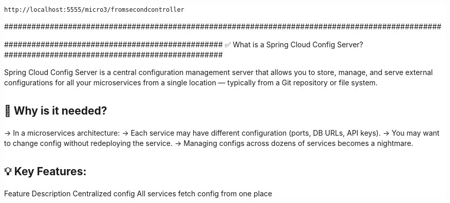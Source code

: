 ```
http://localhost:5555/micro3/fromsecondcontroller

```
################################################################################################

################################################
✅ What is a Spring Cloud Config Server?
################################################

Spring Cloud Config Server is a central configuration management server that allows you to store, manage, and serve external configurations for all your microservices from a single location — typically from a Git repository or file system.

🔧 Why is it needed?
------------------------------------
-> In a microservices architecture:
-> Each service may have different configuration (ports, DB URLs, API keys).
-> You may want to change config without redeploying the service.
-> Managing configs across dozens of services becomes a nightmare.

💡 Key Features:
----------------------------------------
Feature				Description
Centralized config	All services fetch config from one place








